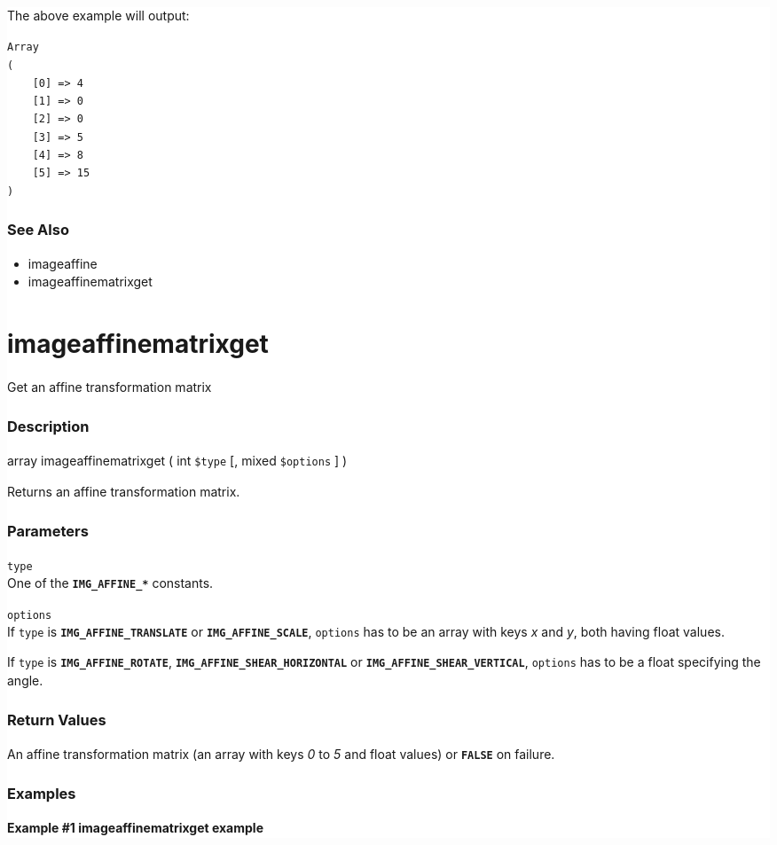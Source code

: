 The above example will output:

    Array
    (
        [0] => 4
        [1] => 0
        [2] => 0
        [3] => 5
        [4] => 8
        [5] => 15
    )

### See Also

-   <span class="function">imageaffine</span>
-   <span class="function">imageaffinematrixget</span>

imageaffinematrixget
====================

Get an affine transformation matrix

### Description

<span class="type">array</span> <span
class="methodname">imageaffinematrixget</span> ( <span
class="methodparam"><span class="type">int</span> `$type`</span> \[,
<span class="methodparam"><span class="type">mixed</span>
`$options`</span> \] )

Returns an affine transformation matrix.

### Parameters

`type`  
One of the **`IMG_AFFINE_*`** constants.

`options`  
If `type` is **`IMG_AFFINE_TRANSLATE`** or **`IMG_AFFINE_SCALE`**,
`options` has to be an <span class="type">array</span> with keys *x* and
*y*, both having <span class="type">float</span> values.

If `type` is **`IMG_AFFINE_ROTATE`**, **`IMG_AFFINE_SHEAR_HORIZONTAL`**
or **`IMG_AFFINE_SHEAR_VERTICAL`**, `options` has to be a <span
class="type">float</span> specifying the angle.

### Return Values

An affine transformation matrix (an array with keys *0* to *5* and float
values) or **`FALSE`** on failure.

### Examples

**Example \#1 <span class="function">imageaffinematrixget</span>
example**
